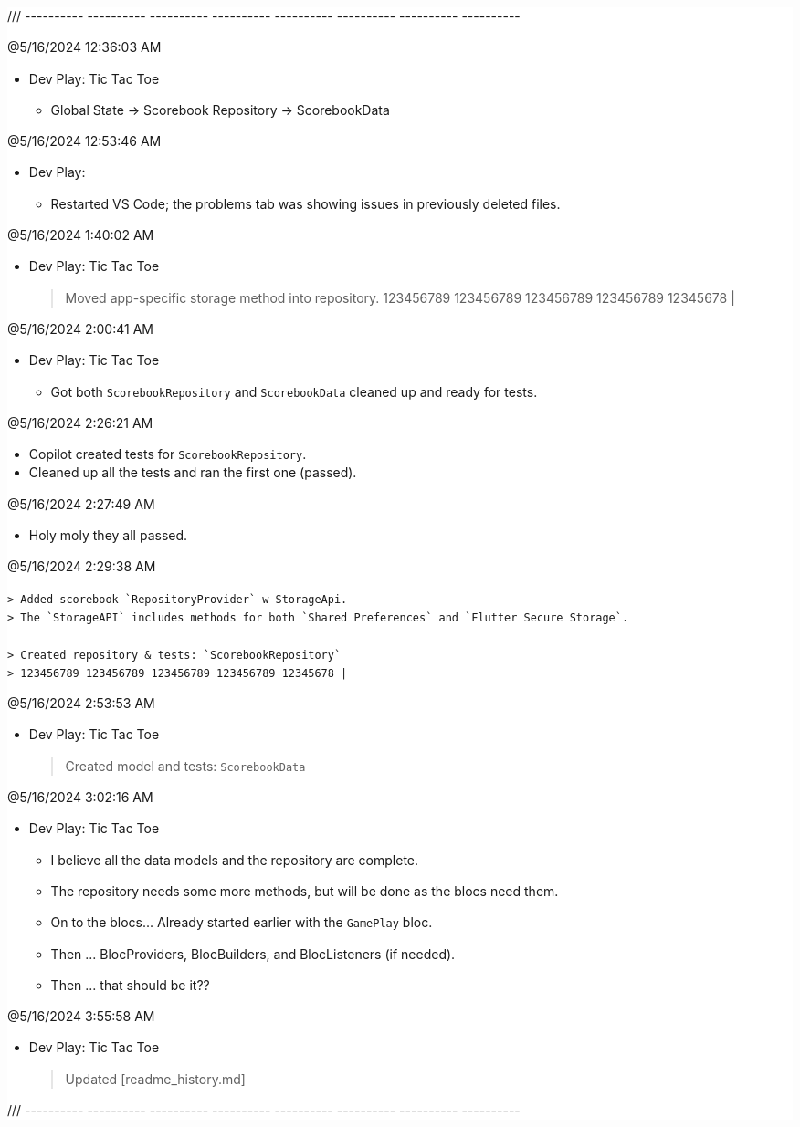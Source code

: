/// ----------  ----------  ----------  ----------  ----------  ----------  ----------  ----------

@5/16/2024 12:36:03 AM
- Dev Play: Tic Tac Toe

	- Global State -> Scorebook Repository -> ScorebookData

@5/16/2024 12:53:46 AM
- Dev Play:

	- Restarted VS Code; the problems tab was showing issues in previously deleted files.

@5/16/2024 1:40:02 AM
- Dev Play: Tic Tac Toe

	> Moved app-specific storage method into repository.
	> 123456789 123456789 123456789 123456789 12345678 |

@5/16/2024 2:00:41 AM
- Dev Play: Tic Tac Toe

	- Got both `ScorebookRepository` and `ScorebookData` cleaned up and ready for tests.

@5/16/2024 2:26:21 AM
- Copilot created tests for `ScorebookRepository`.
- Cleaned up all the tests and ran the first one (passed).

@5/16/2024 2:27:49 AM
- Holy moly they all passed.

@5/16/2024 2:29:38 AM

	> Added scorebook `RepositoryProvider` w StorageApi.
	> The `StorageAPI` includes methods for both `Shared Preferences` and `Flutter Secure Storage`.

	> Created repository & tests: `ScorebookRepository`
	> 123456789 123456789 123456789 123456789 12345678 |

@5/16/2024 2:53:53 AM
- Dev Play: Tic Tac Toe

	> Created model and tests: `ScorebookData`

@5/16/2024 3:02:16 AM
- Dev Play: Tic Tac Toe

	- I believe all the data models and the repository are complete.
	- The repository needs some more methods,
		but will be done as the blocs need them.
	- On to the blocs...
		Already started earlier with the `GamePlay` bloc.

	- Then ... BlocProviders, BlocBuilders, and BlocListeners (if needed).
	- Then ... that should be it??

@5/16/2024 3:55:58 AM
- Dev Play: Tic Tac Toe

	> Updated [readme_history.md]

/// ----------  ----------  ----------  ----------  ----------  ----------  ----------  ----------

